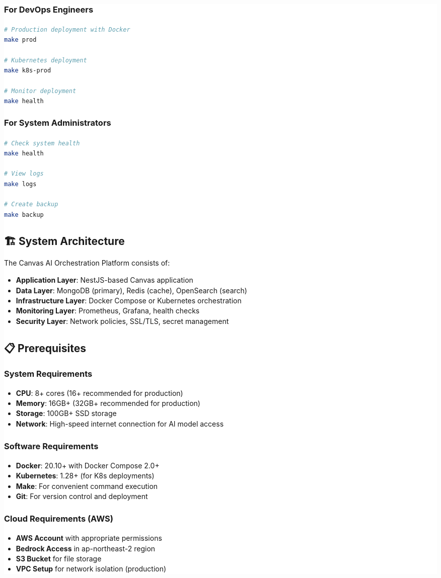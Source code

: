 ### For DevOps Engineers
```bash
# Production deployment with Docker
make prod

# Kubernetes deployment
make k8s-prod

# Monitor deployment
make health
```

### For System Administrators
```bash
# Check system health
make health

# View logs
make logs

# Create backup
make backup
```

## 🏗️ System Architecture

The Canvas AI Orchestration Platform consists of:

- **Application Layer**: NestJS-based Canvas application
- **Data Layer**: MongoDB (primary), Redis (cache), OpenSearch (search)
- **Infrastructure Layer**: Docker Compose or Kubernetes orchestration
- **Monitoring Layer**: Prometheus, Grafana, health checks
- **Security Layer**: Network policies, SSL/TLS, secret management

## 📋 Prerequisites

### System Requirements
- **CPU**: 8+ cores (16+ recommended for production)
- **Memory**: 16GB+ (32GB+ recommended for production)
- **Storage**: 100GB+ SSD storage
- **Network**: High-speed internet connection for AI model access

### Software Requirements
- **Docker**: 20.10+ with Docker Compose 2.0+
- **Kubernetes**: 1.28+ (for K8s deployments)
- **Make**: For convenient command execution
- **Git**: For version control and deployment

### Cloud Requirements (AWS)
- **AWS Account** with appropriate permissions
- **Bedrock Access** in ap-northeast-2 region
- **S3 Bucket** for file storage
- **VPC Setup** for network isolation (production)

